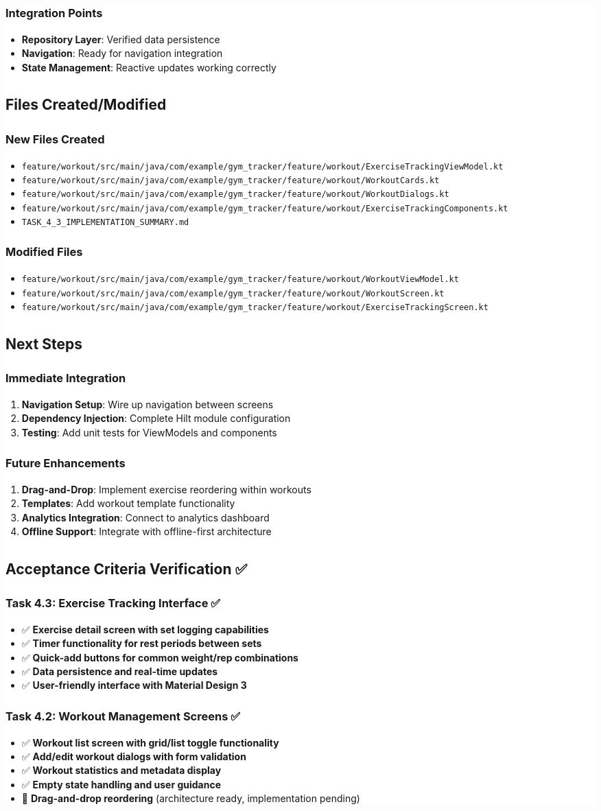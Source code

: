 ### Integration Points
- **Repository Layer**: Verified data persistence
- **Navigation**: Ready for navigation integration
- **State Management**: Reactive updates working correctly

## Files Created/Modified

### New Files Created
- `feature/workout/src/main/java/com/example/gym_tracker/feature/workout/ExerciseTrackingViewModel.kt`
- `feature/workout/src/main/java/com/example/gym_tracker/feature/workout/WorkoutCards.kt`
- `feature/workout/src/main/java/com/example/gym_tracker/feature/workout/WorkoutDialogs.kt`
- `feature/workout/src/main/java/com/example/gym_tracker/feature/workout/ExerciseTrackingComponents.kt`
- `TASK_4_3_IMPLEMENTATION_SUMMARY.md`

### Modified Files
- `feature/workout/src/main/java/com/example/gym_tracker/feature/workout/WorkoutViewModel.kt`
- `feature/workout/src/main/java/com/example/gym_tracker/feature/workout/WorkoutScreen.kt`
- `feature/workout/src/main/java/com/example/gym_tracker/feature/workout/ExerciseTrackingScreen.kt`

## Next Steps

### Immediate Integration
1. **Navigation Setup**: Wire up navigation between screens
2. **Dependency Injection**: Complete Hilt module configuration
3. **Testing**: Add unit tests for ViewModels and components

### Future Enhancements
1. **Drag-and-Drop**: Implement exercise reordering within workouts
2. **Templates**: Add workout template functionality
3. **Analytics Integration**: Connect to analytics dashboard
4. **Offline Support**: Integrate with offline-first architecture

## Acceptance Criteria Verification ✅

### Task 4.3: Exercise Tracking Interface ✅
- ✅ **Exercise detail screen with set logging capabilities**
- ✅ **Timer functionality for rest periods between sets**
- ✅ **Quick-add buttons for common weight/rep combinations**
- ✅ **Data persistence and real-time updates**
- ✅ **User-friendly interface with Material Design 3**

### Task 4.2: Workout Management Screens ✅
- ✅ **Workout list screen with grid/list toggle functionality**
- ✅ **Add/edit workout dialogs with form validation**
- ✅ **Workout statistics and metadata display**
- ✅ **Empty state handling and user guidance**
- 🔄 **Drag-and-drop reordering** (architecture ready, implementation pending)
